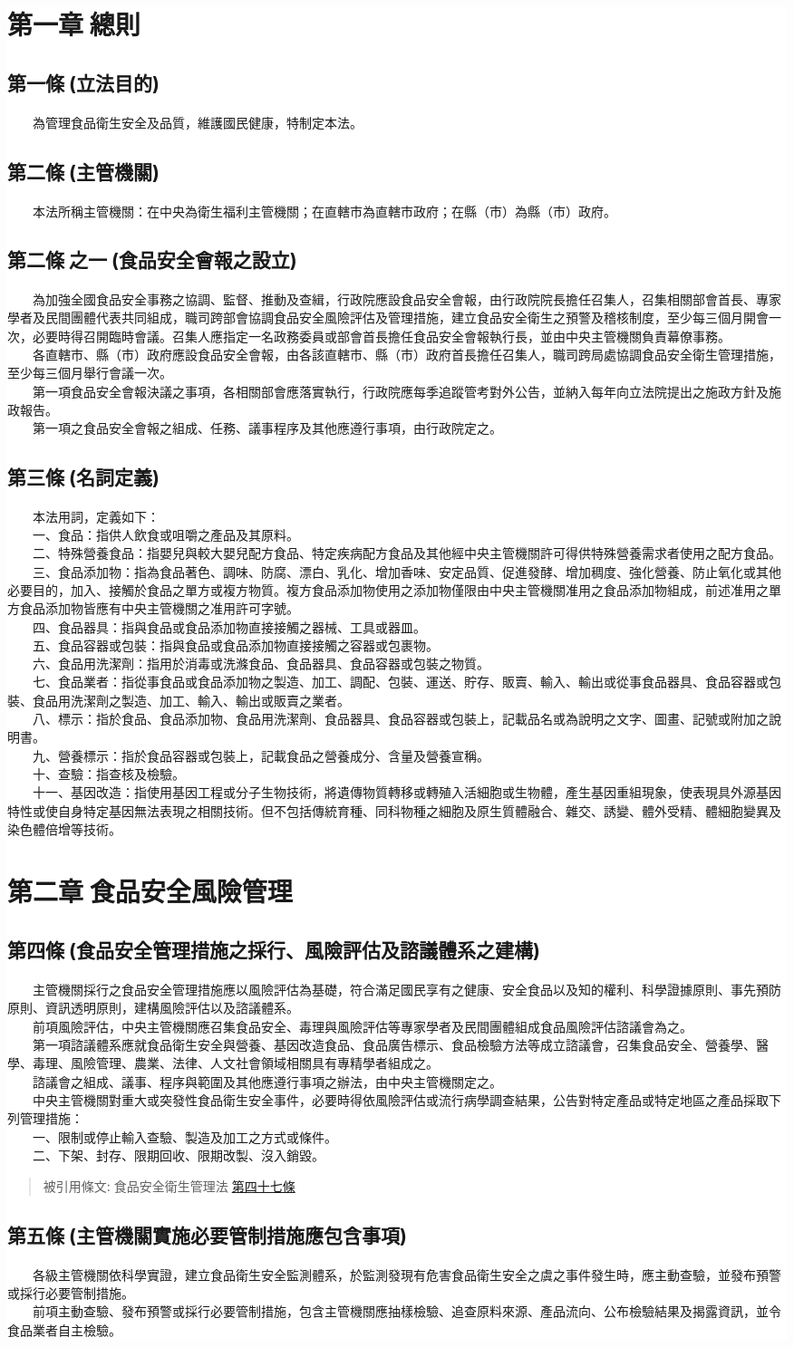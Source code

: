 第一章  總則
============
第一條 (立法目的)
-----------------
　　為管理食品衛生安全及品質，維護國民健康，特制定本法。  


第二條 (主管機關)
-----------------
　　本法所稱主管機關：在中央為衛生福利主管機關；在直轄市為直轄市政府；在縣（市）為縣（市）政府。  


第二條 之一 (食品安全會報之設立)
--------------------------------
　　為加強全國食品安全事務之協調、監督、推動及查緝，行政院應設食品安全會報，由行政院院長擔任召集人，召集相關部會首長、專家學者及民間團體代表共同組成，職司跨部會協調食品安全風險評估及管理措施，建立食品安全衛生之預警及稽核制度，至少每三個月開會一次，必要時得召開臨時會議。召集人應指定一名政務委員或部會首長擔任食品安全會報執行長，並由中央主管機關負責幕僚事務。  
　　各直轄市、縣（市）政府應設食品安全會報，由各該直轄市、縣（市）政府首長擔任召集人，職司跨局處協調食品安全衛生管理措施，至少每三個月舉行會議一次。  
　　第一項食品安全會報決議之事項，各相關部會應落實執行，行政院應每季追蹤管考對外公告，並納入每年向立法院提出之施政方針及施政報告。  
　　第一項之食品安全會報之組成、任務、議事程序及其他應遵行事項，由行政院定之。  


第三條 (名詞定義)
-----------------
　　本法用詞，定義如下：  
　　一、食品：指供人飲食或咀嚼之產品及其原料。  
　　二、特殊營養食品：指嬰兒與較大嬰兒配方食品、特定疾病配方食品及其他經中央主管機關許可得供特殊營養需求者使用之配方食品。  
　　三、食品添加物：指為食品著色、調味、防腐、漂白、乳化、增加香味、安定品質、促進發酵、增加稠度、強化營養、防止氧化或其他必要目的，加入、接觸於食品之單方或複方物質。複方食品添加物使用之添加物僅限由中央主管機關准用之食品添加物組成，前述准用之單方食品添加物皆應有中央主管機關之准用許可字號。  
　　四、食品器具：指與食品或食品添加物直接接觸之器械、工具或器皿。  
　　五、食品容器或包裝：指與食品或食品添加物直接接觸之容器或包裹物。  
　　六、食品用洗潔劑：指用於消毒或洗滌食品、食品器具、食品容器或包裝之物質。  
　　七、食品業者：指從事食品或食品添加物之製造、加工、調配、包裝、運送、貯存、販賣、輸入、輸出或從事食品器具、食品容器或包裝、食品用洗潔劑之製造、加工、輸入、輸出或販賣之業者。  
　　八、標示：指於食品、食品添加物、食品用洗潔劑、食品器具、食品容器或包裝上，記載品名或為說明之文字、圖畫、記號或附加之說明書。  
　　九、營養標示：指於食品容器或包裝上，記載食品之營養成分、含量及營養宣稱。  
　　十、查驗：指查核及檢驗。  
　　十一、基因改造：指使用基因工程或分子生物技術，將遺傳物質轉移或轉殖入活細胞或生物體，產生基因重組現象，使表現具外源基因特性或使自身特定基因無法表現之相關技術。但不包括傳統育種、同科物種之細胞及原生質體融合、雜交、誘變、體外受精、體細胞變異及染色體倍增等技術。  


第二章  食品安全風險管理
========================
第四條 (食品安全管理措施之採行、風險評估及諮議體系之建構)
---------------------------------------------------------
　　主管機關採行之食品安全管理措施應以風險評估為基礎，符合滿足國民享有之健康、安全食品以及知的權利、科學證據原則、事先預防原則、資訊透明原則，建構風險評估以及諮議體系。  
　　前項風險評估，中央主管機關應召集食品安全、毒理與風險評估等專家學者及民間團體組成食品風險評估諮議會為之。  
　　第一項諮議體系應就食品衛生安全與營養、基因改造食品、食品廣告標示、食品檢驗方法等成立諮議會，召集食品安全、營養學、醫學、毒理、風險管理、農業、法律、人文社會領域相關具有專精學者組成之。  
　　諮議會之組成、議事、程序與範圍及其他應遵行事項之辦法，由中央主管機關定之。  
　　中央主管機關對重大或突發性食品衛生安全事件，必要時得依風險評估或流行病學調查結果，公告對特定產品或特定地區之產品採取下列管理措施：  
　　一、限制或停止輸入查驗、製造及加工之方式或條件。  
　　二、下架、封存、限期回收、限期改製、沒入銷毀。  
> 被引用條文: 食品安全衛生管理法 [第四十七條](../../衛生社福/食品衛生/食品安全衛生管理法.md#第四十七條-罰則)



第五條 (主管機關實施必要管制措施應包含事項)
-------------------------------------------
　　各級主管機關依科學實證，建立食品衛生安全監測體系，於監測發現有危害食品衛生安全之虞之事件發生時，應主動查驗，並發布預警或採行必要管制措施。  
　　前項主動查驗、發布預警或採行必要管制措施，包含主管機關應抽樣檢驗、追查原料來源、產品流向、公布檢驗結果及揭露資訊，並令食品業者自主檢驗。  
